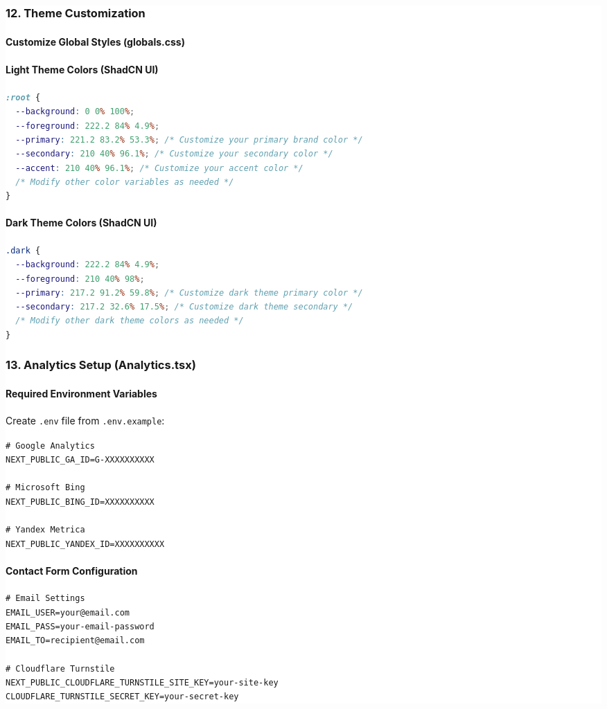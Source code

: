 ### 12. Theme Customization

#### Customize Global Styles (globals.css)

#### Light Theme Colors (ShadCN UI)

```css
:root {
  --background: 0 0% 100%;
  --foreground: 222.2 84% 4.9%;
  --primary: 221.2 83.2% 53.3%; /* Customize your primary brand color */
  --secondary: 210 40% 96.1%; /* Customize your secondary color */
  --accent: 210 40% 96.1%; /* Customize your accent color */
  /* Modify other color variables as needed */
}
```

#### Dark Theme Colors (ShadCN UI)

```css
.dark {
  --background: 222.2 84% 4.9%;
  --foreground: 210 40% 98%;
  --primary: 217.2 91.2% 59.8%; /* Customize dark theme primary color */
  --secondary: 217.2 32.6% 17.5%; /* Customize dark theme secondary */
  /* Modify other dark theme colors as needed */
}
```

### 13. Analytics Setup (Analytics.tsx)

#### Required Environment Variables

Create `.env` file from `.env.example`:

```env
# Google Analytics
NEXT_PUBLIC_GA_ID=G-XXXXXXXXXX

# Microsoft Bing
NEXT_PUBLIC_BING_ID=XXXXXXXXXX

# Yandex Metrica
NEXT_PUBLIC_YANDEX_ID=XXXXXXXXXX
```

#### Contact Form Configuration

```env
# Email Settings
EMAIL_USER=your@email.com
EMAIL_PASS=your-email-password
EMAIL_TO=recipient@email.com

# Cloudflare Turnstile
NEXT_PUBLIC_CLOUDFLARE_TURNSTILE_SITE_KEY=your-site-key
CLOUDFLARE_TURNSTILE_SECRET_KEY=your-secret-key
```
